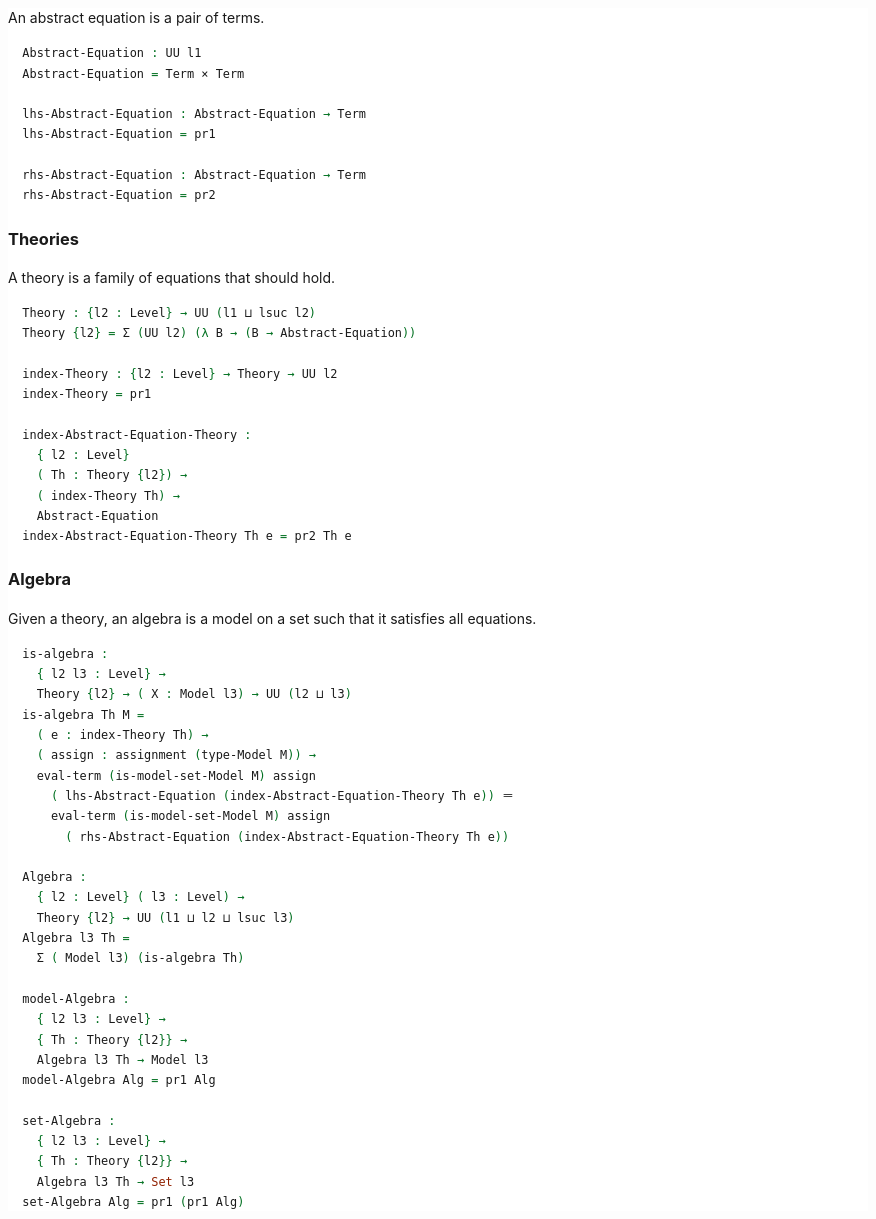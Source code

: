 An abstract equation is a pair of terms.

```agda
  Abstract-Equation : UU l1
  Abstract-Equation = Term × Term

  lhs-Abstract-Equation : Abstract-Equation → Term
  lhs-Abstract-Equation = pr1

  rhs-Abstract-Equation : Abstract-Equation → Term
  rhs-Abstract-Equation = pr2
```

### Theories

A theory is a family of equations that should hold.

```agda
  Theory : {l2 : Level} → UU (l1 ⊔ lsuc l2)
  Theory {l2} = Σ (UU l2) (λ B → (B → Abstract-Equation))

  index-Theory : {l2 : Level} → Theory → UU l2
  index-Theory = pr1

  index-Abstract-Equation-Theory :
    { l2 : Level}
    ( Th : Theory {l2}) →
    ( index-Theory Th) →
    Abstract-Equation
  index-Abstract-Equation-Theory Th e = pr2 Th e
```

### Algebra

Given a theory, an algebra is a model on a set such that it satisfies all
equations.

```agda
  is-algebra :
    { l2 l3 : Level} →
    Theory {l2} → ( X : Model l3) → UU (l2 ⊔ l3)
  is-algebra Th M =
    ( e : index-Theory Th) →
    ( assign : assignment (type-Model M)) →
    eval-term (is-model-set-Model M) assign
      ( lhs-Abstract-Equation (index-Abstract-Equation-Theory Th e)) ＝
      eval-term (is-model-set-Model M) assign
        ( rhs-Abstract-Equation (index-Abstract-Equation-Theory Th e))

  Algebra :
    { l2 : Level} ( l3 : Level) →
    Theory {l2} → UU (l1 ⊔ l2 ⊔ lsuc l3)
  Algebra l3 Th =
    Σ ( Model l3) (is-algebra Th)

  model-Algebra :
    { l2 l3 : Level} →
    { Th : Theory {l2}} →
    Algebra l3 Th → Model l3
  model-Algebra Alg = pr1 Alg

  set-Algebra :
    { l2 l3 : Level} →
    { Th : Theory {l2}} →
    Algebra l3 Th → Set l3
  set-Algebra Alg = pr1 (pr1 Alg)
```